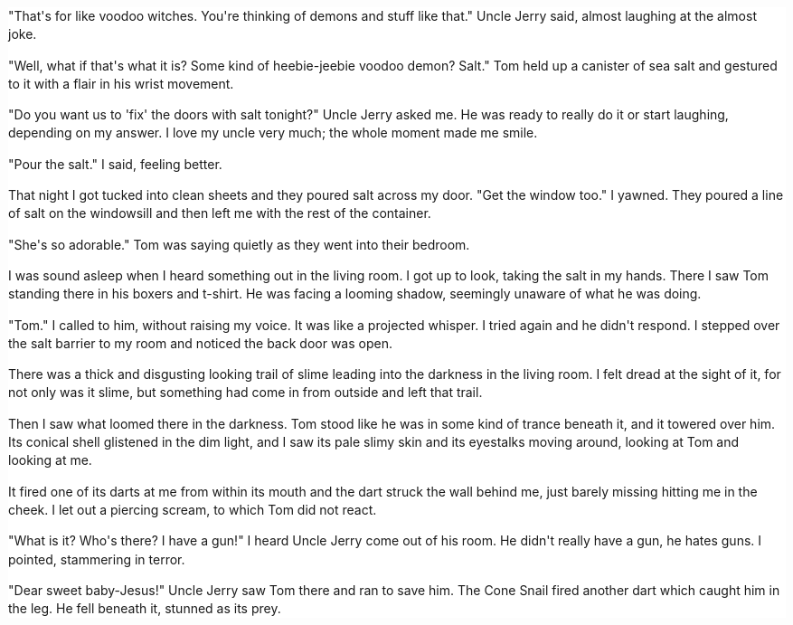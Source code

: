 
  
"That's for like voodoo witches. You're thinking of demons and stuff like that." Uncle Jerry said, almost laughing at the almost joke.
  

  
"Well, what if that's what it is? Some kind of heebie-jeebie voodoo demon? Salt." Tom held up a canister of sea salt and gestured to it with a flair in his wrist movement.
  

  
"Do you want us to 'fix' the doors with salt tonight?" Uncle Jerry asked me. He was ready to really do it or start laughing, depending on my answer. I love my uncle very much; the whole moment made me smile.
  

  
"Pour the salt." I said, feeling better.
  

  
That night I got tucked into clean sheets and they poured salt across my door. "Get the window too." I yawned. They poured a line of salt on the windowsill and then left me with the rest of the container.
  

  
"She's so adorable." Tom was saying quietly as they went into their bedroom.
  

  
I was sound asleep when I heard something out in the living room. I got up to look, taking the salt in my hands. There I saw Tom standing there in his boxers and t-shirt. He was facing a looming shadow, seemingly unaware of what he was doing.
  

  
"Tom." I called to him, without raising my voice. It was like a projected whisper. I tried again and he didn't respond. I stepped over the salt barrier to my room and noticed the back door was open.
  

  
There was a thick and disgusting looking trail of slime leading into the darkness in the living room. I felt dread at the sight of it, for not only was it slime, but something had come in from outside and left that trail.
  

  
Then I saw what loomed there in the darkness. Tom stood like he was in some kind of trance beneath it, and it towered over him. Its conical shell glistened in the dim light, and I saw its pale slimy skin and its eyestalks moving around, looking at Tom and looking at me.
  

  
It fired one of its darts at me from within its mouth and the dart struck the wall behind me, just barely missing hitting me in the cheek. I let out a piercing scream, to which Tom did not react.
  

  
"What is it? Who's there? I have a gun!" I heard Uncle Jerry come out of his room. He didn't really have a gun, he hates guns. I pointed, stammering in terror.
  

  
"Dear sweet baby-Jesus!" Uncle Jerry saw Tom there and ran to save him. The Cone Snail fired another dart which caught him in the leg. He fell beneath it, stunned as its prey.
  

